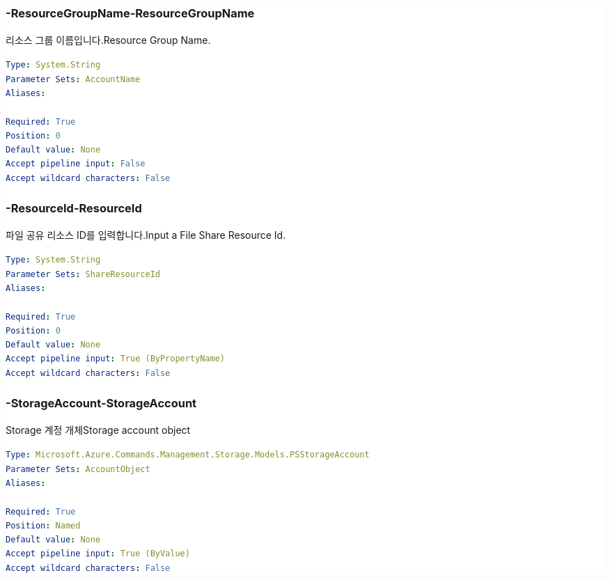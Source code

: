 ### <span data-ttu-id="5b849-130">-ResourceGroupName</span><span class="sxs-lookup"><span data-stu-id="5b849-130">-ResourceGroupName</span></span>
<span data-ttu-id="5b849-131">리소스 그룹 이름입니다.</span><span class="sxs-lookup"><span data-stu-id="5b849-131">Resource Group Name.</span></span>

```yaml
Type: System.String
Parameter Sets: AccountName
Aliases:

Required: True
Position: 0
Default value: None
Accept pipeline input: False
Accept wildcard characters: False
```

### <span data-ttu-id="5b849-132">-ResourceId</span><span class="sxs-lookup"><span data-stu-id="5b849-132">-ResourceId</span></span>
<span data-ttu-id="5b849-133">파일 공유 리소스 ID를 입력합니다.</span><span class="sxs-lookup"><span data-stu-id="5b849-133">Input a File Share Resource Id.</span></span>

```yaml
Type: System.String
Parameter Sets: ShareResourceId
Aliases:

Required: True
Position: 0
Default value: None
Accept pipeline input: True (ByPropertyName)
Accept wildcard characters: False
```

### <span data-ttu-id="5b849-134">-StorageAccount</span><span class="sxs-lookup"><span data-stu-id="5b849-134">-StorageAccount</span></span>
<span data-ttu-id="5b849-135">Storage 계정 개체</span><span class="sxs-lookup"><span data-stu-id="5b849-135">Storage account object</span></span>

```yaml
Type: Microsoft.Azure.Commands.Management.Storage.Models.PSStorageAccount
Parameter Sets: AccountObject
Aliases:

Required: True
Position: Named
Default value: None
Accept pipeline input: True (ByValue)
Accept wildcard characters: False
```
